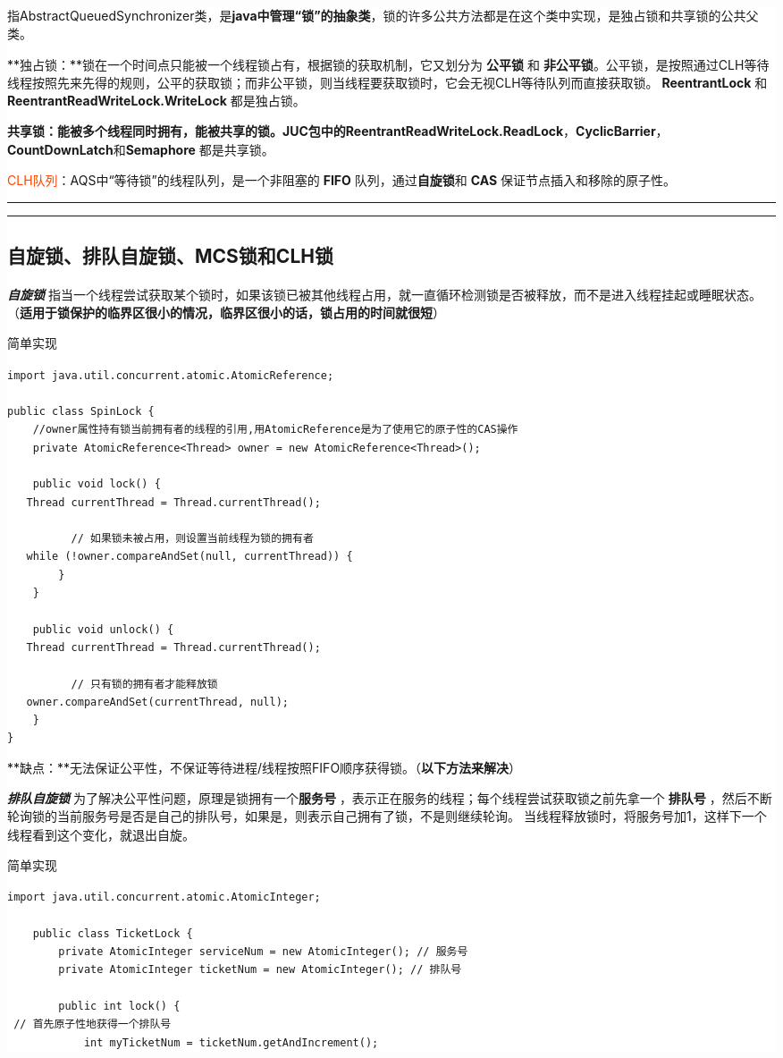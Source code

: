 指AbstractQueuedSynchronizer类，是**java中管理“锁”的抽象类**，锁的许多公共方法都是在这个类中实现，是独占锁和共享锁的公共父类。

**独占锁：**锁在一个时间点只能被一个线程锁占有，根据锁的获取机制，它又划分为 **公平锁** 和 **非公平锁**。公平锁，是按照通过CLH等待线程按照先来先得的规则，公平的获取锁；而非公平锁，则当线程要获取锁时，它会无视CLH等待队列而直接获取锁。 **ReentrantLock** 和 **ReentrantReadWriteLock.WriteLock** 都是独占锁。

**共享锁：**能被多个线程同时拥有，能被共享的锁。JUC包中的**ReentrantReadWriteLock.ReadLock**，**CyclicBarrier**， **CountDownLatch**和**Semaphore** 都是共享锁。

<font color='#FF4500'>CLH队列</font>：AQS中“等待锁”的线程队列，是一个非阻塞的 **FIFO** 队列，通过**自旋锁**和 **CAS** 保证节点插入和移除的原子性。

---
---
自旋锁、排队自旋锁、MCS锁和CLH锁
---
***自旋锁*** 指当一个线程尝试获取某个锁时，如果该锁已被其他线程占用，就一直循环检测锁是否被释放，而不是进入线程挂起或睡眠状态。（**适用于锁保护的临界区很小的情况，临界区很小的话，锁占用的时间就很短**）

简单实现

	import java.util.concurrent.atomic.AtomicReference;

	public class SpinLock {
 		//owner属性持有锁当前拥有者的线程的引用,用AtomicReference是为了使用它的原子性的CAS操作
   		private AtomicReference<Thread> owner = new AtomicReference<Thread>();

   		public void lock() {
       Thread currentThread = Thread.currentThread();

              // 如果锁未被占用，则设置当前线程为锁的拥有者
       while (!owner.compareAndSet(null, currentThread)) {
       		}
   		}

   		public void unlock() {
       Thread currentThread = Thread.currentThread();

              // 只有锁的拥有者才能释放锁
       owner.compareAndSet(currentThread, null);
   		}
	}

**缺点：**无法保证公平性，不保证等待进程/线程按照FIFO顺序获得锁。（**以下方法来解决**）

***排队自旋锁***  为了解决公平性问题，原理是锁拥有一个**服务号** ，表示正在服务的线程；每个线程尝试获取锁之前先拿一个 **排队号** ，然后不断轮询锁的当前服务号是否是自己的排队号，如果是，则表示自己拥有了锁，不是则继续轮询。  当线程释放锁时，将服务号加1，这样下一个线程看到这个变化，就退出自旋。

简单实现

    import java.util.concurrent.atomic.AtomicInteger;
    
    	public class TicketLock {
       		private AtomicInteger serviceNum = new AtomicInteger(); // 服务号
       		private AtomicInteger ticketNum = new AtomicInteger(); // 排队号
    
       		public int lock() {
     // 首先原子性地获得一个排队号
     			int myTicketNum = ticketNum.getAndIncrement();
    